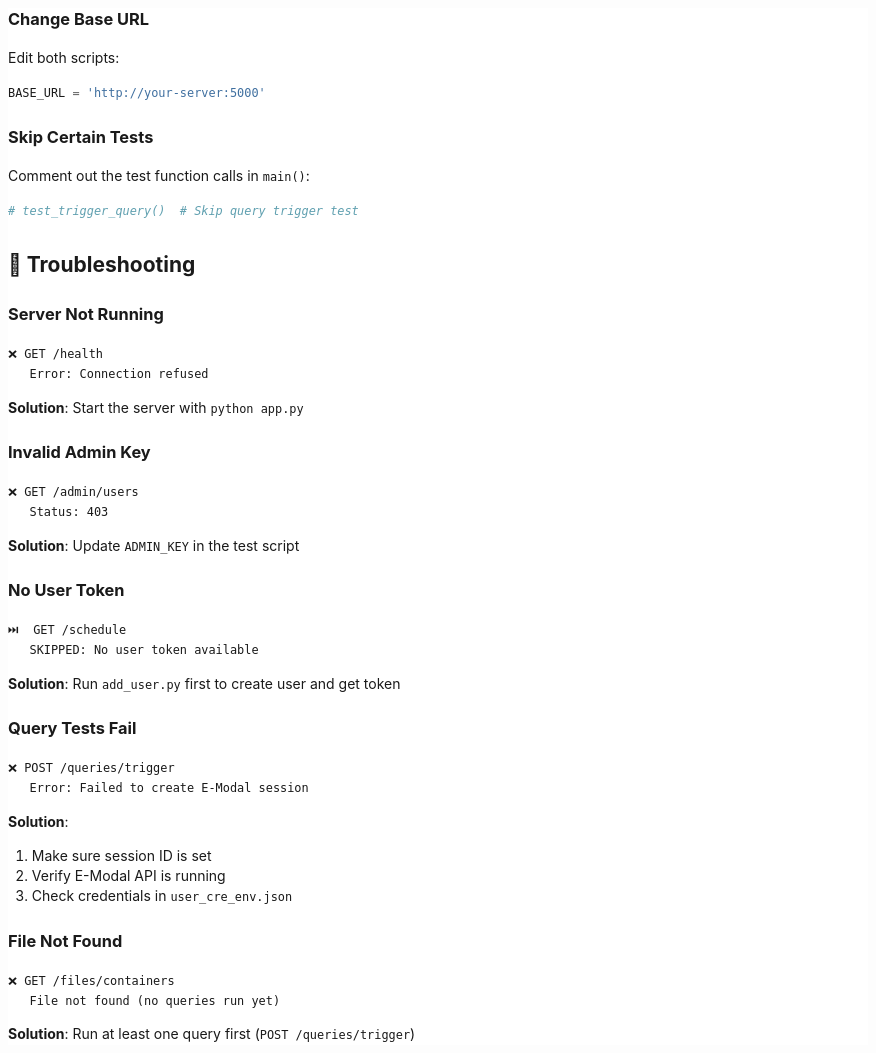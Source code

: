 ### Change Base URL
Edit both scripts:
```python
BASE_URL = 'http://your-server:5000'
```

### Skip Certain Tests
Comment out the test function calls in `main()`:
```python
# test_trigger_query()  # Skip query trigger test
```

## 🐛 Troubleshooting

### Server Not Running
```
❌ GET /health
   Error: Connection refused
```
**Solution**: Start the server with `python app.py`

### Invalid Admin Key
```
❌ GET /admin/users
   Status: 403
```
**Solution**: Update `ADMIN_KEY` in the test script

### No User Token
```
⏭️  GET /schedule
   SKIPPED: No user token available
```
**Solution**: Run `add_user.py` first to create user and get token

### Query Tests Fail
```
❌ POST /queries/trigger
   Error: Failed to create E-Modal session
```
**Solution**: 
1. Make sure session ID is set
2. Verify E-Modal API is running
3. Check credentials in `user_cre_env.json`

### File Not Found
```
❌ GET /files/containers
   File not found (no queries run yet)
```
**Solution**: Run at least one query first (`POST /queries/trigger`)
